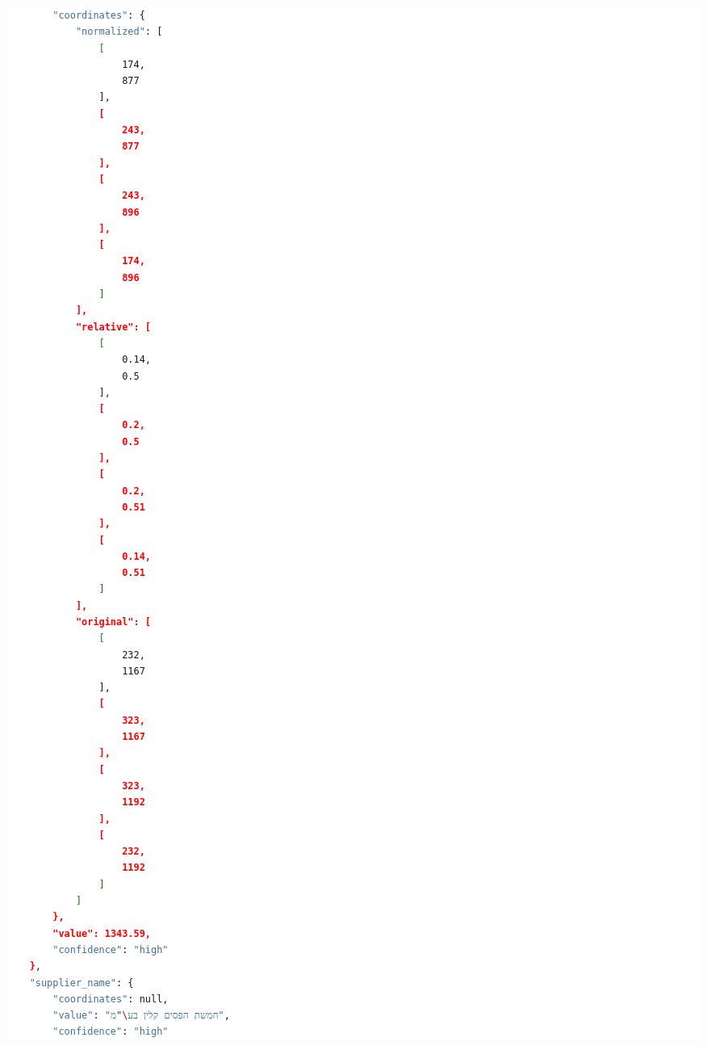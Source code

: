 ```bash
        "coordinates": {
            "normalized": [
                [
                    174,
                    877
                ],
                [
                    243,
                    877
                ],
                [
                    243,
                    896
                ],
                [
                    174,
                    896
                ]
            ],
            "relative": [
                [
                    0.14,
                    0.5
                ],
                [
                    0.2,
                    0.5
                ],
                [
                    0.2,
                    0.51
                ],
                [
                    0.14,
                    0.51
                ]
            ],
            "original": [
                [
                    232,
                    1167
                ],
                [
                    323,
                    1167
                ],
                [
                    323,
                    1192
                ],
                [
                    232,
                    1192
                ]
            ]
        },
        "value": 1343.59,
        "confidence": "high"
    },
    "supplier_name": {
        "coordinates": null,
        "value": "חמשת הפסים קלין בע\"מ",
        "confidence": "high"
```
